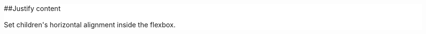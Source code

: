 ##Justify content

Set children's horizontal alignment inside the flexbox.

<demo>
  <div class="gatbsy_demo-inline">
    <div class="gatbsy_demo_item gatbsy_demo_preview" data-name="start">
      <div class="gatbsy_demo_source gatbsy_demo_source--from gatsby_demo-cols" data-lang="language-markup">
        <div class="row" style="justify-content: flex-start">
          <div class="col-2"></div>
          <div class="col-4"></div>
        </div>
      </div>
    </div>
    <div class="gatbsy_demo_item gatbsy_demo_preview" data-name="end">
      <div class="gatbsy_demo_source gatbsy_demo_source--from gatsby_demo-cols" data-lang="language-markup">
        <div class="row" style="justify-content: flex-end">
          <div class="col-2"></div>
          <div class="col-4"></div>
        </div>
      </div>
    </div>
    <div class="gatbsy_demo_item gatbsy_demo_preview" data-name="center">
      <div class="gatbsy_demo_source gatbsy_demo_source--from gatsby_demo-cols" data-lang="language-markup">
        <div class="row" style="justify-content: center">
          <div class="col-2"></div>
          <div class="col-4"></div>
        </div>
      </div>
    </div>
    <div class="gatbsy_demo_item gatbsy_demo_preview" data-name="between">
      <div class="gatbsy_demo_source gatbsy_demo_source--from gatsby_demo-cols" data-lang="language-markup">
        <div class="row" style="justify-content: space-between">
          <div class="col-2"></div>
          <div class="col-4"></div>
        </div>
      </div>
    </div>
    <div class="gatbsy_demo_item gatbsy_demo_preview" data-name="around">
      <div class="gatbsy_demo_source gatbsy_demo_source--from gatsby_demo-cols" data-lang="language-markup">
        <div class="row" style="justify-content: space-around">
          <div class="col-2"></div>
          <div class="col-4"></div>
        </div>
      </div>
    </div>
  </div>
</demo>
